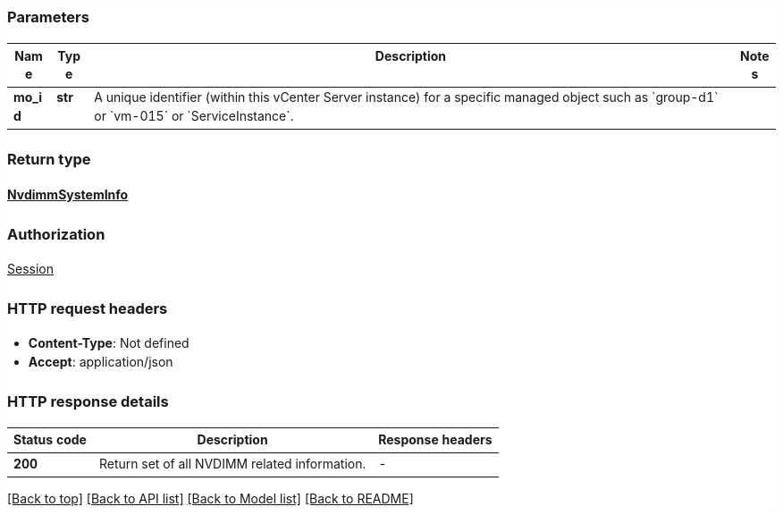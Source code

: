 

### Parameters

Name | Type | Description  | Notes
------------- | ------------- | ------------- | -------------
 **mo_id** | **str**| A unique identifier (within this vCenter Server instance) for a specific managed object such as &#x60;group-d1&#x60; or &#x60;vm-015&#x60; or &#x60;ServiceInstance&#x60;. | 

### Return type

[**NvdimmSystemInfo**](NvdimmSystemInfo.md)

### Authorization

[Session](../README.md#Session)

### HTTP request headers

 - **Content-Type**: Not defined
 - **Accept**: application/json

### HTTP response details
| Status code | Description | Response headers |
|-------------|-------------|------------------|
**200** | Return set of all NVDIMM related information.  |  -  |

[[Back to top]](#) [[Back to API list]](../README.md#documentation-for-api-endpoints) [[Back to Model list]](../README.md#documentation-for-models) [[Back to README]](../README.md)

